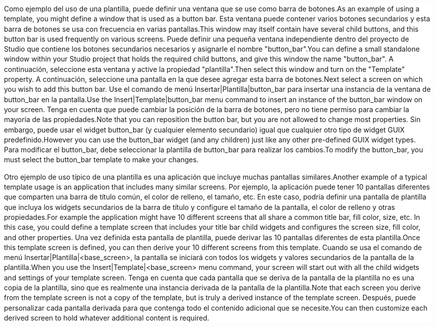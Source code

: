 <span data-ttu-id="c65b8-255">Como ejemplo del uso de una plantilla, puede definir una ventana que se use como barra de botones.</span><span class="sxs-lookup"><span data-stu-id="c65b8-255">As an example of using a template, you might define a window that is used as a button bar.</span></span> <span data-ttu-id="c65b8-256">Esta ventana puede contener varios botones secundarios y esta barra de botones se usa con frecuencia en varias pantallas.</span><span class="sxs-lookup"><span data-stu-id="c65b8-256">This window may itself contain have several child buttons, and this button bar is used frequently on various screens.</span></span> <span data-ttu-id="c65b8-257">Puede definir una pequeña ventana independiente dentro del proyecto de Studio que contiene los botones secundarios necesarios y asignarle el nombre "button_bar".</span><span class="sxs-lookup"><span data-stu-id="c65b8-257">You can define a small standalone window within your Studio project that holds the required child buttons, and give this window the name "button_bar".</span></span> <span data-ttu-id="c65b8-258">A continuación, seleccione esta ventana y active la propiedad "plantilla".</span><span class="sxs-lookup"><span data-stu-id="c65b8-258">Then select this window and turn on the "Template" property.</span></span> <span data-ttu-id="c65b8-259">A continuación, seleccione una pantalla en la que desee agregar esta barra de botones.</span><span class="sxs-lookup"><span data-stu-id="c65b8-259">Next select a screen on which you wish to add this button bar.</span></span> <span data-ttu-id="c65b8-260">Use el comando de menú Insertar|Plantilla|button_bar para insertar una instancia de la ventana de button_bar en la pantalla.</span><span class="sxs-lookup"><span data-stu-id="c65b8-260">Use the Insert|Template|button_bar menu command to insert an instance of the button_bar window on your screen.</span></span> <span data-ttu-id="c65b8-261">Tenga en cuenta que puede cambiar la posición de la barra de botones, pero no tiene permiso para cambiar la mayoría de las propiedades.</span><span class="sxs-lookup"><span data-stu-id="c65b8-261">Note that you can reposition the button bar, but you are not allowed to change most properties.</span></span> <span data-ttu-id="c65b8-262">Sin embargo, puede usar el widget button_bar (y cualquier elemento secundario) igual que cualquier otro tipo de widget GUIX predefinido.</span><span class="sxs-lookup"><span data-stu-id="c65b8-262">However you can use the button_bar widget (and any children) just like any other pre-defined GUIX widget types.</span></span> <span data-ttu-id="c65b8-263">Para modificar el button_bar, debe seleccionar la plantilla de button_bar para realizar los cambios.</span><span class="sxs-lookup"><span data-stu-id="c65b8-263">To modify the button_bar, you must select the button_bar template to make your changes.</span></span>

<span data-ttu-id="c65b8-264">Otro ejemplo de uso típico de una plantilla es una aplicación que incluye muchas pantallas similares.</span><span class="sxs-lookup"><span data-stu-id="c65b8-264">Another example of a typical template usage is an application that includes many similar screens.</span></span> <span data-ttu-id="c65b8-265">Por ejemplo, la aplicación puede tener 10 pantallas diferentes que comparten una barra de título común, el color de relleno, el tamaño, etc. En este caso, podría definir una pantalla de plantilla que incluya los widgets secundarios de la barra de título y configure el tamaño de la pantalla, el color de relleno y otras propiedades.</span><span class="sxs-lookup"><span data-stu-id="c65b8-265">For example the application might have 10 different screens that all share a common title bar, fill color, size, etc. In this case, you could define a template screen that includes your title bar child widgets and configures the screen size, fill color, and other properties.</span></span> <span data-ttu-id="c65b8-266">Una vez definida esta pantalla de plantilla, puede derivar las 10 pantallas diferentes de esta plantilla.</span><span class="sxs-lookup"><span data-stu-id="c65b8-266">Once this template screen is defined, you can then derive your 10 different screens from this template.</span></span> <span data-ttu-id="c65b8-267">Cuando se usa el comando de menú Insertar|Plantilla|\<base_screen>, la pantalla se iniciará con todos los widgets y valores secundarios de la pantalla de la plantilla.</span><span class="sxs-lookup"><span data-stu-id="c65b8-267">When you use the Insert|Template|\<base_screen> menu command, your screen will start out with all the child widgets and settings of your template screen.</span></span> <span data-ttu-id="c65b8-268">Tenga en cuenta que cada pantalla que se deriva de la pantalla de la plantilla no es una copia de la plantilla, sino que es realmente una instancia derivada de la pantalla de la plantilla.</span><span class="sxs-lookup"><span data-stu-id="c65b8-268">Note that each screen you derive from the template screen is not a copy of the template, but is truly a derived instance of the template screen.</span></span> <span data-ttu-id="c65b8-269">Después, puede personalizar cada pantalla derivada para que contenga todo el contenido adicional que se necesite.</span><span class="sxs-lookup"><span data-stu-id="c65b8-269">You can then customize each derived screen to hold whatever additional content is required.</span></span>
